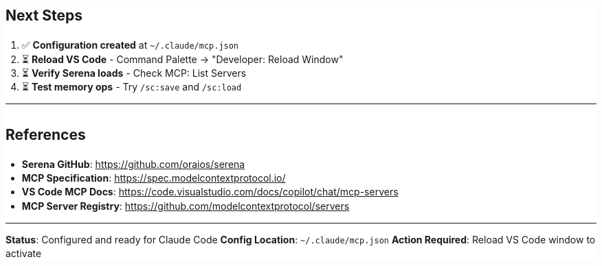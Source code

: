 
## Next Steps

1. ✅ **Configuration created** at `~/.claude/mcp.json`
2. ⏳ **Reload VS Code** - Command Palette → "Developer: Reload Window"
3. ⏳ **Verify Serena loads** - Check MCP: List Servers
4. ⏳ **Test memory ops** - Try `/sc:save` and `/sc:load`

---

## References

- **Serena GitHub**: https://github.com/oraios/serena
- **MCP Specification**: https://spec.modelcontextprotocol.io/
- **VS Code MCP Docs**: https://code.visualstudio.com/docs/copilot/chat/mcp-servers
- **MCP Server Registry**: https://github.com/modelcontextprotocol/servers

---

**Status**: Configured and ready for Claude Code
**Config Location**: `~/.claude/mcp.json`
**Action Required**: Reload VS Code window to activate
